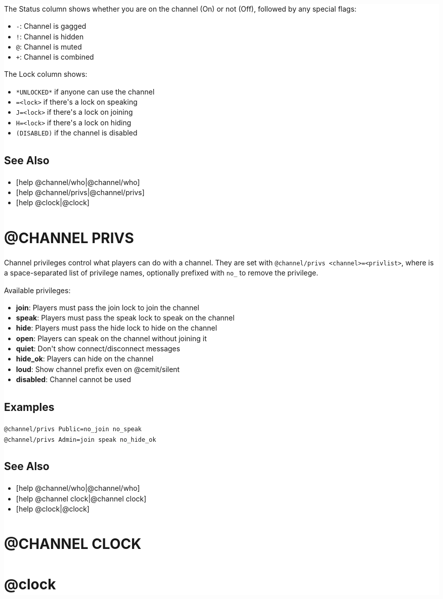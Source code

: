 The Status column shows whether you are on the channel (On) or not (Off), followed by any special flags:
- `-`: Channel is gagged
- `!`: Channel is hidden
- `@`: Channel is muted
- `+`: Channel is combined

The Lock column shows:
- `*UNLOCKED*` if anyone can use the channel
- `=<lock>` if there's a lock on speaking
- `J=<lock>` if there's a lock on joining
- `H=<lock>` if there's a lock on hiding
- `(DISABLED)` if the channel is disabled

## See Also
- [help @channel/who|@channel/who]
- [help @channel/privs|@channel/privs]
- [help @clock|@clock]

# @CHANNEL PRIVS

Channel privileges control what players can do with a channel. They are set with `@channel/privs <channel>=<privlist>`, where *<privlist>* is a space-separated list of privilege names, optionally prefixed with `no_` to remove the privilege.

Available privileges:
- **join**: Players must pass the join lock to join the channel
- **speak**: Players must pass the speak lock to speak on the channel
- **hide**: Players must pass the hide lock to hide on the channel
- **open**: Players can speak on the channel without joining it
- **quiet**: Don't show connect/disconnect messages
- **hide_ok**: Players can hide on the channel
- **loud**: Show channel prefix even on @cemit/silent
- **disabled**: Channel cannot be used

## Examples
```
@channel/privs Public=no_join no_speak
@channel/privs Admin=join speak no_hide_ok
```

## See Also
- [help @channel/who|@channel/who]
- [help @channel clock|@channel clock]
- [help @clock|@clock]

# @CHANNEL CLOCK
# @clock
